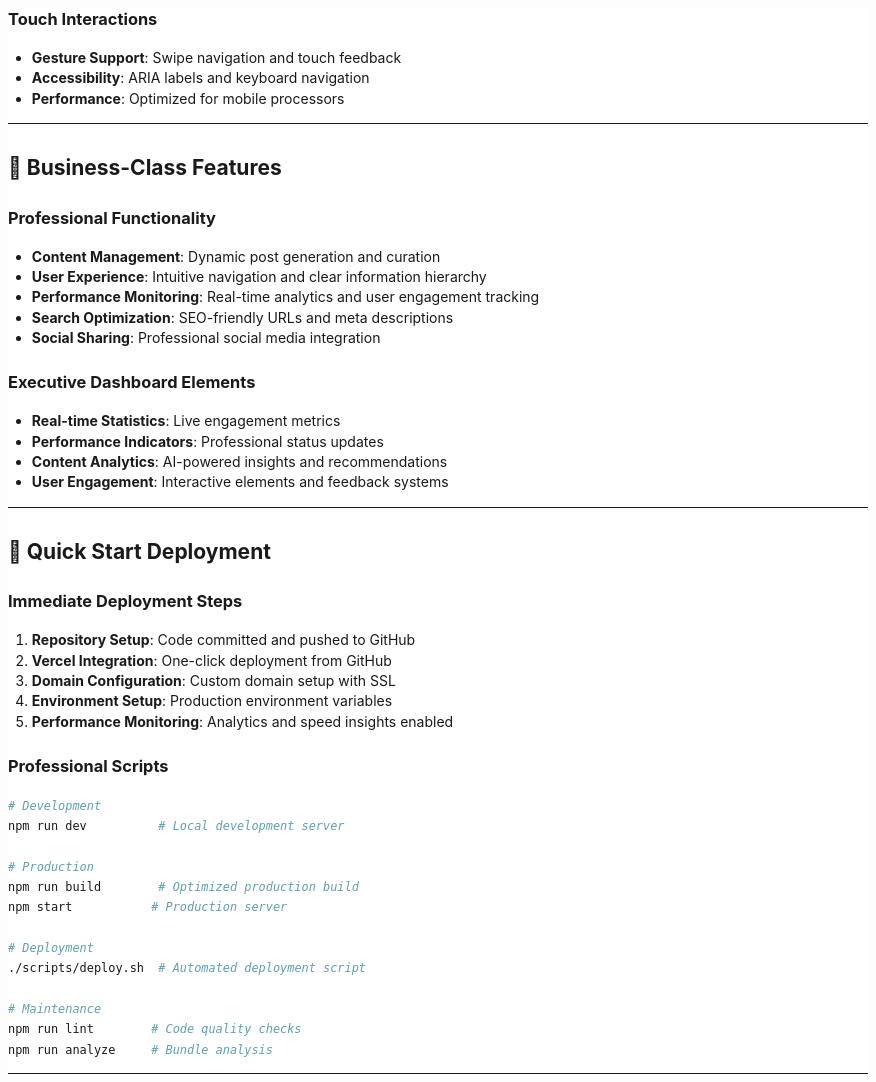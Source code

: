 ### **Touch Interactions**
- **Gesture Support**: Swipe navigation and touch feedback
- **Accessibility**: ARIA labels and keyboard navigation
- **Performance**: Optimized for mobile processors

---

## 🎯 Business-Class Features

### **Professional Functionality**
- **Content Management**: Dynamic post generation and curation
- **User Experience**: Intuitive navigation and clear information hierarchy
- **Performance Monitoring**: Real-time analytics and user engagement tracking
- **Search Optimization**: SEO-friendly URLs and meta descriptions
- **Social Sharing**: Professional social media integration

### **Executive Dashboard Elements**
- **Real-time Statistics**: Live engagement metrics
- **Performance Indicators**: Professional status updates
- **Content Analytics**: AI-powered insights and recommendations
- **User Engagement**: Interactive elements and feedback systems

---

## 🚀 Quick Start Deployment

### **Immediate Deployment Steps**
1. **Repository Setup**: Code committed and pushed to GitHub
2. **Vercel Integration**: One-click deployment from GitHub
3. **Domain Configuration**: Custom domain setup with SSL
4. **Environment Setup**: Production environment variables
5. **Performance Monitoring**: Analytics and speed insights enabled

### **Professional Scripts**
```bash
# Development
npm run dev          # Local development server

# Production
npm run build        # Optimized production build
npm start           # Production server

# Deployment
./scripts/deploy.sh  # Automated deployment script

# Maintenance
npm run lint        # Code quality checks
npm run analyze     # Bundle analysis
```

---